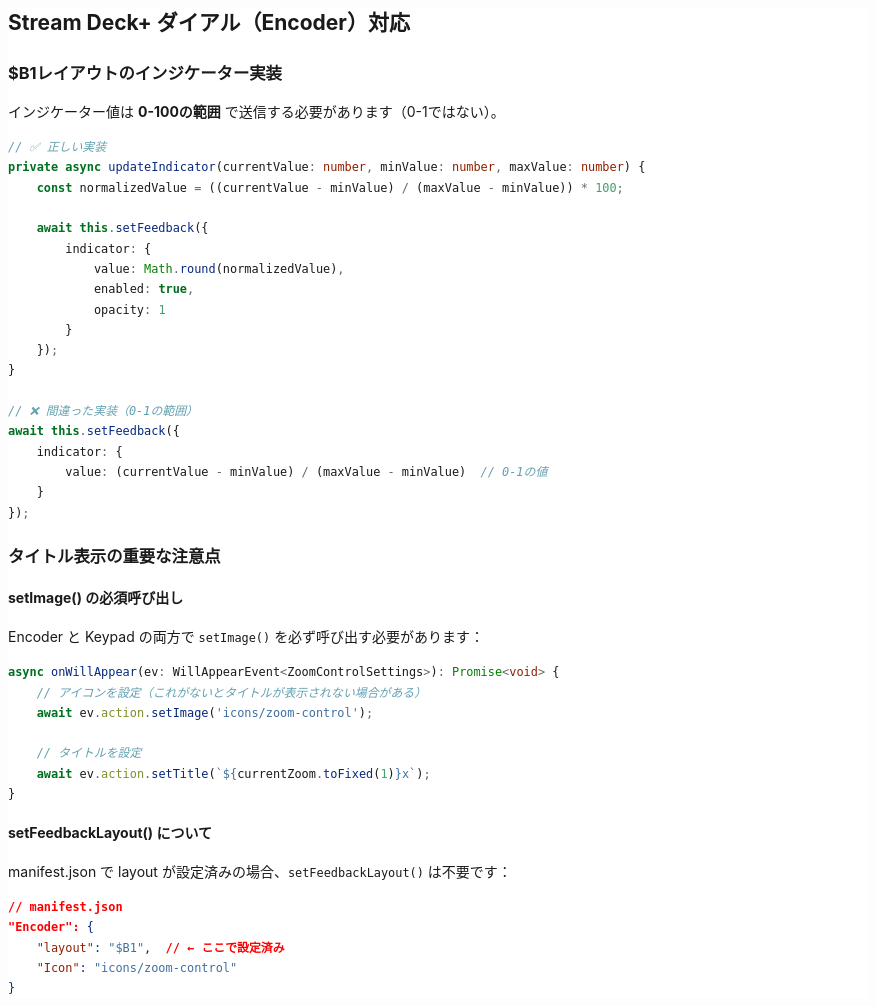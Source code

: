 ## Stream Deck+ ダイアル（Encoder）対応

### $B1レイアウトのインジケーター実装

インジケーター値は **0-100の範囲** で送信する必要があります（0-1ではない）。

```typescript
// ✅ 正しい実装
private async updateIndicator(currentValue: number, minValue: number, maxValue: number) {
    const normalizedValue = ((currentValue - minValue) / (maxValue - minValue)) * 100;
    
    await this.setFeedback({
        indicator: {
            value: Math.round(normalizedValue),
            enabled: true,
            opacity: 1
        }
    });
}

// ❌ 間違った実装（0-1の範囲）
await this.setFeedback({
    indicator: {
        value: (currentValue - minValue) / (maxValue - minValue)  // 0-1の値
    }
});
```

### タイトル表示の重要な注意点

#### setImage() の必須呼び出し

Encoder と Keypad の両方で `setImage()` を必ず呼び出す必要があります：

```typescript
async onWillAppear(ev: WillAppearEvent<ZoomControlSettings>): Promise<void> {
    // アイコンを設定（これがないとタイトルが表示されない場合がある）
    await ev.action.setImage('icons/zoom-control');
    
    // タイトルを設定
    await ev.action.setTitle(`${currentZoom.toFixed(1)}x`);
}
```

#### setFeedbackLayout() について

manifest.json で layout が設定済みの場合、`setFeedbackLayout()` は不要です：

```json
// manifest.json
"Encoder": {
    "layout": "$B1",  // ← ここで設定済み
    "Icon": "icons/zoom-control"
}
```
